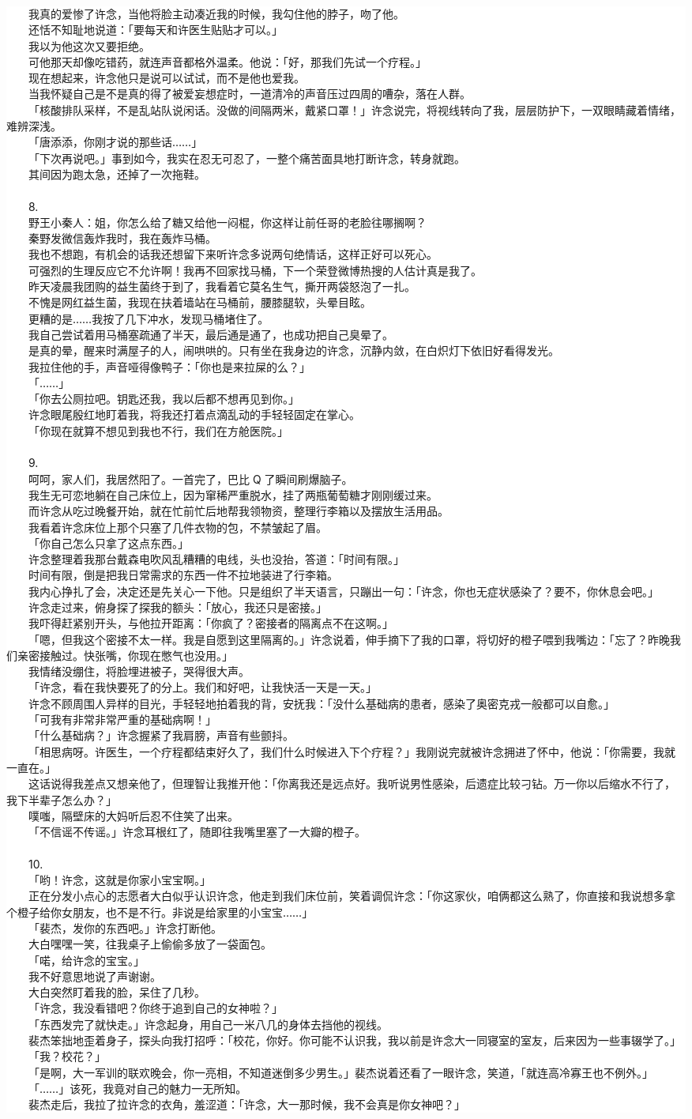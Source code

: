 &emsp;&emsp;我真的爱惨了许念，当他将脸主动凑近我的时候，我勾住他的脖子，吻了他。  
&emsp;&emsp;还恬不知耻地说道：「要每天和许医生贴贴才可以。」  
&emsp;&emsp;我以为他这次又要拒绝。  
&emsp;&emsp;可他那天却像吃错药，就连声音都格外温柔。他说：「好，那我们先试一个疗程。」  
&emsp;&emsp;现在想起来，许念他只是说可以试试，而不是他也爱我。  
&emsp;&emsp;当我怀疑自己是不是真的得了被爱妄想症时，一道清冷的声音压过四周的嘈杂，落在人群。  
&emsp;&emsp;「核酸排队采样，不是乱站队说闲话。没做的间隔两米，戴紧口罩！」许念说完，将视线转向了我，层层防护下，一双眼睛藏着情绪，难辨深浅。  
&emsp;&emsp;「唐添添，你刚才说的那些话……」  
&emsp;&emsp;「下次再说吧。」事到如今，我实在忍无可忍了，一整个痛苦面具地打断许念，转身就跑。  
&emsp;&emsp;其间因为跑太急，还掉了一次拖鞋。  
&emsp;&emsp;   
&emsp;&emsp;8.  
&emsp;&emsp;野王小秦人：姐，你怎么给了糖又给他一闷棍，你这样让前任哥的老脸往哪搁啊？  
&emsp;&emsp;秦野发微信轰炸我时，我在轰炸马桶。  
&emsp;&emsp;我也不想跑，有机会的话我还想留下来听许念多说两句绝情话，这样正好可以死心。  
&emsp;&emsp;可强烈的生理反应它不允许啊！我再不回家找马桶，下一个荣登微博热搜的人估计真是我了。  
&emsp;&emsp;昨天凌晨我团购的益生菌终于到了，我看着它莫名生气，撕开两袋怒泡了一扎。  
&emsp;&emsp;不愧是网红益生菌，我现在扶着墙站在马桶前，腰膝腿软，头晕目眩。  
&emsp;&emsp;更糟的是……我按了几下冲水，发现马桶堵住了。  
&emsp;&emsp;我自己尝试着用马桶塞疏通了半天，最后通是通了，也成功把自己臭晕了。  
&emsp;&emsp;是真的晕，醒来时满屋子的人，闹哄哄的。只有坐在我身边的许念，沉静内敛，在白炽灯下依旧好看得发光。  
&emsp;&emsp;我拉住他的手，声音哑得像鸭子：「你也是来拉屎的么？」  
&emsp;&emsp;「……」  
&emsp;&emsp;「你去公厕拉吧。钥匙还我，我以后都不想再见到你。」  
&emsp;&emsp;许念眼尾殷红地盯着我，将我还打着点滴乱动的手轻轻固定在掌心。  
&emsp;&emsp;「你现在就算不想见到我也不行，我们在方舱医院。」  
&emsp;&emsp;   
&emsp;&emsp;9.  
&emsp;&emsp;呵呵，家人们，我居然阳了。一首完了，巴比 Q 了瞬间刷爆脑子。  
&emsp;&emsp;我生无可恋地躺在自己床位上，因为窜稀严重脱水，挂了两瓶葡萄糖才刚刚缓过来。  
&emsp;&emsp;而许念从吃过晚餐开始，就在忙前忙后地帮我领物资，整理行李箱以及摆放生活用品。  
&emsp;&emsp;我看着许念床位上那个只塞了几件衣物的包，不禁皱起了眉。  
&emsp;&emsp;「你自己怎么只拿了这点东西。」  
&emsp;&emsp;许念整理着我那台戴森电吹风乱糟糟的电线，头也没抬，答道：「时间有限。」  
&emsp;&emsp;时间有限，倒是把我日常需求的东西一件不拉地装进了行李箱。  
&emsp;&emsp;我内心挣扎了会，决定还是先关心一下他。只是组织了半天语言，只蹦出一句：「许念，你也无症状感染了？要不，你休息会吧。」  
&emsp;&emsp;许念走过来，俯身探了探我的额头：「放心，我还只是密接。」  
&emsp;&emsp;我吓得赶紧别开头，与他拉开距离：「你疯了？密接者的隔离点不在这啊。」  
&emsp;&emsp;「嗯，但我这个密接不太一样。我是自愿到这里隔离的。」许念说着，伸手摘下了我的口罩，将切好的橙子喂到我嘴边：「忘了？昨晚我们亲密接触过。快张嘴，你现在憋气也没用。」  
&emsp;&emsp;我情绪没绷住，将脸埋进被子，哭得很大声。  
&emsp;&emsp;「许念，看在我快要死了的分上。我们和好吧，让我快活一天是一天。」  
&emsp;&emsp;许念不顾周围人异样的目光，手轻轻地拍着我的背，安抚我：「没什么基础病的患者，感染了奥密克戎一般都可以自愈。」  
&emsp;&emsp;「可我有非常非常严重的基础病啊！」  
&emsp;&emsp;「什么基础病？」许念握紧了我肩膀，声音有些颤抖。  
&emsp;&emsp;「相思病呀。许医生，一个疗程都结束好久了，我们什么时候进入下个疗程？」我刚说完就被许念拥进了怀中，他说：「你需要，我就一直在。」  
&emsp;&emsp;这话说得我差点又想亲他了，但理智让我推开他：「你离我还是远点好。我听说男性感染，后遗症比较刁钻。万一你以后缩水不行了，我下半辈子怎么办？」  
&emsp;&emsp;噗嗤，隔壁床的大妈听后忍不住笑了出来。  
&emsp;&emsp;「不信谣不传谣。」许念耳根红了，随即往我嘴里塞了一大瓣的橙子。  
&emsp;&emsp;   
&emsp;&emsp;10.  
&emsp;&emsp;「哟！许念，这就是你家小宝宝啊。」  
&emsp;&emsp;正在分发小点心的志愿者大白似乎认识许念，他走到我们床位前，笑着调侃许念：「你这家伙，咱俩都这么熟了，你直接和我说想多拿个橙子给你女朋友，也不是不行。非说是给家里的小宝宝……」  
&emsp;&emsp;「裴杰，发你的东西吧。」许念打断他。  
&emsp;&emsp;大白嘿嘿一笑，往我桌子上偷偷多放了一袋面包。  
&emsp;&emsp;「喏，给许念的宝宝。」  
&emsp;&emsp;我不好意思地说了声谢谢。  
&emsp;&emsp;大白突然盯着我的脸，呆住了几秒。  
&emsp;&emsp;「许念，我没看错吧？你终于追到自己的女神啦？」  
&emsp;&emsp;「东西发完了就快走。」许念起身，用自己一米八几的身体去挡他的视线。  
&emsp;&emsp;裴杰笨拙地歪着身子，探头向我打招呼：「校花，你好。你可能不认识我，我以前是许念大一同寝室的室友，后来因为一些事辍学了。」  
&emsp;&emsp;「我？校花？」  
&emsp;&emsp;「是啊，大一军训的联欢晚会，你一亮相，不知道迷倒多少男生。」裴杰说着还看了一眼许念，笑道，「就连高冷寡王也不例外。」  
&emsp;&emsp;「……」该死，我竟对自己的魅力一无所知。  
&emsp;&emsp;裴杰走后，我拉了拉许念的衣角，羞涩道：「许念，大一那时候，我不会真是你女神吧？」  